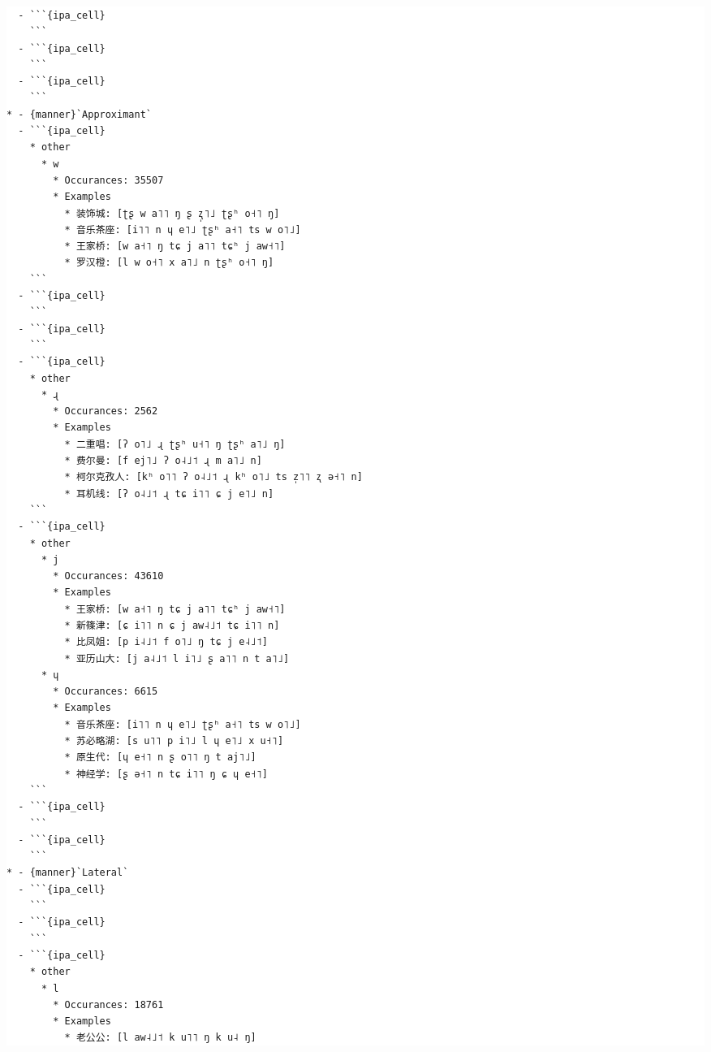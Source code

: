 ``````{list-table}
  - ```{ipa_cell}
    ```
  - ```{ipa_cell}
    ```
  - ```{ipa_cell}
    ```
* - {manner}`Approximant`
  - ```{ipa_cell}
    * other
      * w
        * Occurances: 35507
        * Examples
          * 装饰城: [ʈʂ w a˥˥ ŋ ʂ ʐ̩˥˩ ʈʂʰ o˧˥ ŋ]
          * 音乐茶座: [i˥˥ n ɥ e˥˩ ʈʂʰ a˧˥ ts w o˥˩]
          * 王家桥: [w a˧˥ ŋ tɕ j a˥˥ tɕʰ j aw˧˥]
          * 罗汉橙: [l w o˧˥ x a˥˩ n ʈʂʰ o˧˥ ŋ]
    ```
  - ```{ipa_cell}
    ```
  - ```{ipa_cell}
    ```
  - ```{ipa_cell}
    * other
      * ɻ
        * Occurances: 2562
        * Examples
          * 二重唱: [ʔ o˥˩ ɻ ʈʂʰ u˧˥ ŋ ʈʂʰ a˥˩ ŋ]
          * 费尔曼: [f ej˥˩ ʔ o˨˩˦ ɻ m a˥˩ n]
          * 柯尔克孜人: [kʰ o˥˥ ʔ o˨˩˦ ɻ kʰ o˥˩ ts z̩˥˥ ʐ ə˧˥ n]
          * 耳机线: [ʔ o˨˩˦ ɻ tɕ i˥˥ ɕ j e˥˩ n]
    ```
  - ```{ipa_cell}
    * other
      * j
        * Occurances: 43610
        * Examples
          * 王家桥: [w a˧˥ ŋ tɕ j a˥˥ tɕʰ j aw˧˥]
          * 新篠津: [ɕ i˥˥ n ɕ j aw˨˩˦ tɕ i˥˥ n]
          * 比凤姐: [p i˨˩˦ f o˥˩ ŋ tɕ j e˨˩˦]
          * 亚历山大: [j a˨˩˦ l i˥˩ ʂ a˥˥ n t a˥˩]
      * ɥ
        * Occurances: 6615
        * Examples
          * 音乐茶座: [i˥˥ n ɥ e˥˩ ʈʂʰ a˧˥ ts w o˥˩]
          * 苏必略湖: [s u˥˥ p i˥˩ l ɥ e˥˩ x u˧˥]
          * 原生代: [ɥ e˧˥ n ʂ o˥˥ ŋ t aj˥˩]
          * 神经学: [ʂ ə˧˥ n tɕ i˥˥ ŋ ɕ ɥ e˧˥]
    ```
  - ```{ipa_cell}
    ```
  - ```{ipa_cell}
    ```
* - {manner}`Lateral`
  - ```{ipa_cell}
    ```
  - ```{ipa_cell}
    ```
  - ```{ipa_cell}
    * other
      * l
        * Occurances: 18761
        * Examples
          * 老公公: [l aw˨˩˦ k u˥˥ ŋ k u˨ ŋ]
``````